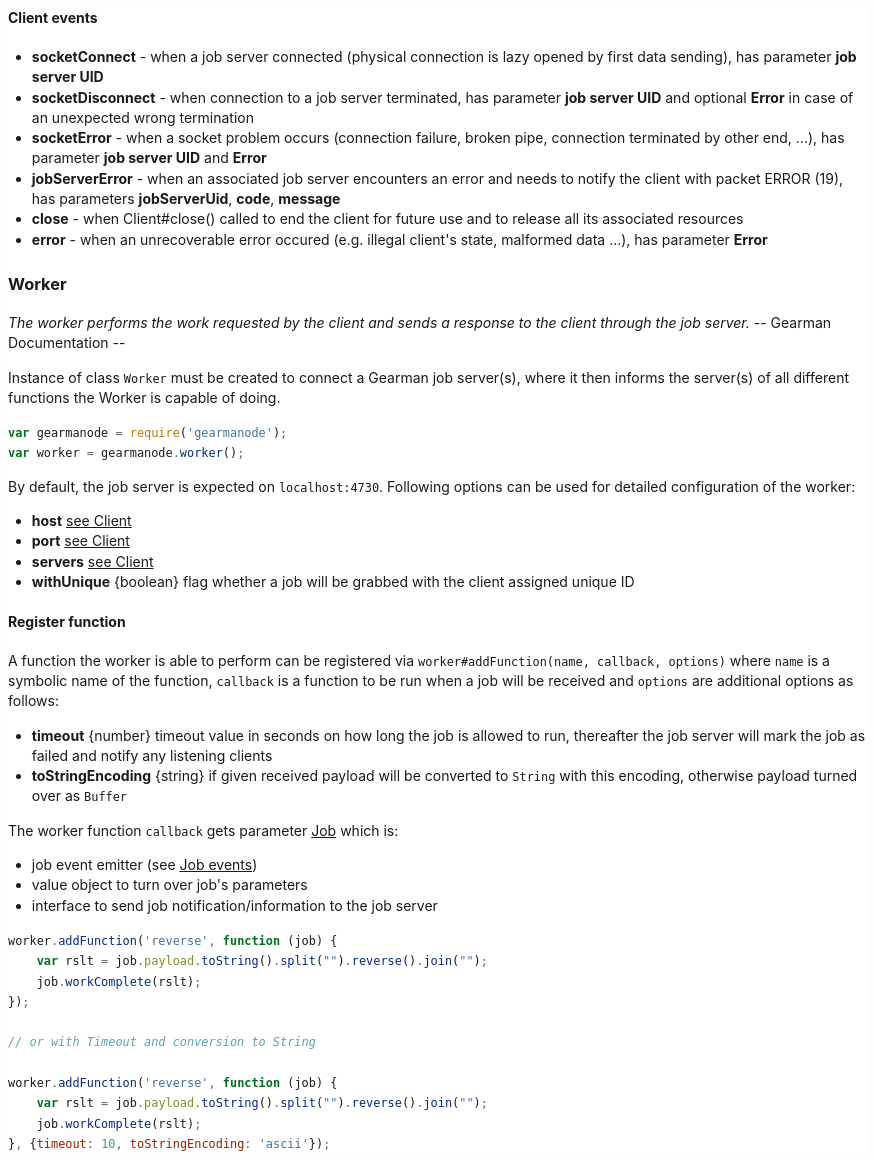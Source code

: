 #### Client events
* **socketConnect** - when a job server connected (physical connection is lazy opened by first data sending), has parameter **job server UID**
* **socketDisconnect** - when connection to a job server terminated, has parameter **job server UID** and optional **Error** in case of an unexpected wrong termination
* **socketError** - when a socket problem occurs (connection failure, broken pipe, connection terminated by other end, ...), has parameter **job server UID** and **Error**
* **jobServerError** - when an associated job server encounters an error and needs to notify the client with packet ERROR (19), has parameters **jobServerUid**, **code**, **message**
* **close** - when Client#close() called to end the client for future use and to release all its associated resources
* **error** - when an unrecoverable error occured (e.g. illegal client's state, malformed data ...), has parameter **Error**


### Worker
*The worker performs the work requested by the client and sends a response to the client through the job server.*
-- Gearman Documentation --

Instance of class `Worker` must be created to connect a Gearman job server(s), where it then informs the server(s) of all different functions the Worker is capable of doing.

```javascript
var gearmanode = require('gearmanode');
var worker = gearmanode.worker();
```
By default, the job server is expected on `localhost:4730`. Following options can be used for detailed configuration of the worker:

 * **host** [see Client](#client)
 * **port** [see Client](#client)
 * **servers** [see Client](#client)
 * **withUnique** {boolean} flag whether a job will be grabbed with the client assigned unique ID

#### Register function

A function the worker is able to perform can be registered via `worker#addFunction(name, callback, options)`
where `name` is a symbolic name of the function, `callback` is a function to be run when a job will be received
and `options` are additional options as follows:

* **timeout** {number} timeout value in seconds on how long the job is allowed to run, thereafter the job server will mark the job as failed and notify any listening clients
* **toStringEncoding** {string} if given received payload will be converted to `String` with this encoding, otherwise payload turned over as `Buffer`

The worker function `callback` gets parameter [Job](#job) which is:

* job event emitter (see [Job events](#job-events))
* value object to turn over job's parameters
* interface to send job notification/information to the job server

```javascript
worker.addFunction('reverse', function (job) {
    var rslt = job.payload.toString().split("").reverse().join("");
    job.workComplete(rslt);
});

// or with Timeout and conversion to String

worker.addFunction('reverse', function (job) {
    var rslt = job.payload.toString().split("").reverse().join("");
    job.workComplete(rslt);
}, {timeout: 10, toStringEncoding: 'ascii'});

```
